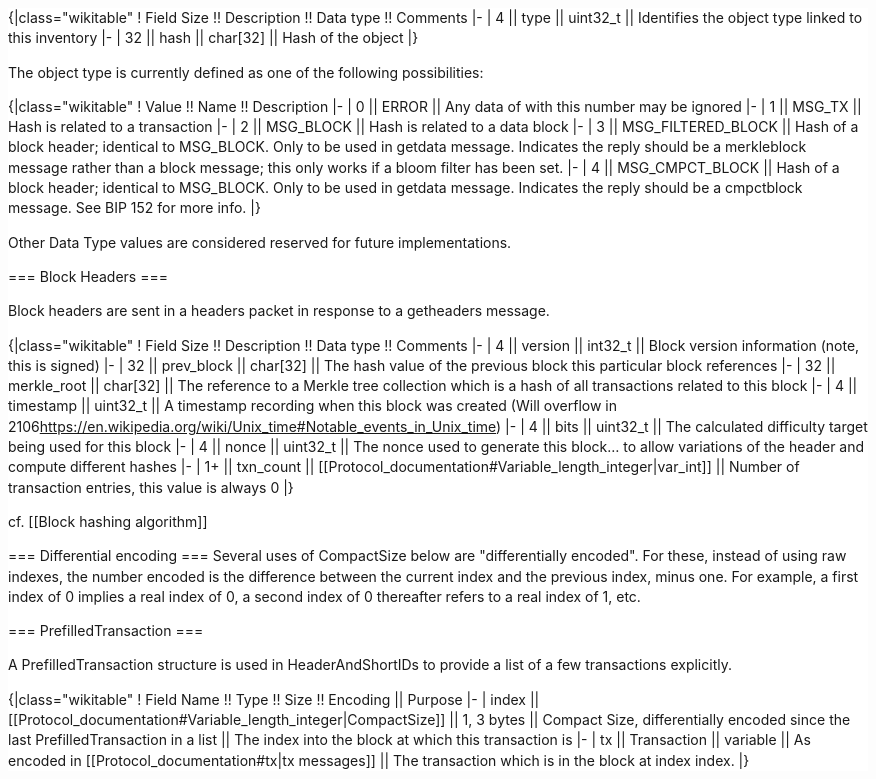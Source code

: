 {|class="wikitable" ! Field Size !! Description !! Data type !! Comments |- | 4
|| type || uint32_t || Identifies the object type linked to this inventory |- |
32 || hash || char[32] || Hash of the object |}

The object type is currently defined as one of the following possibilities:

{|class="wikitable" ! Value !! Name !! Description |- | 0 || ERROR || Any data
of with this number may be ignored |- | 1 || MSG_TX || Hash is related to a
transaction |- | 2 || MSG_BLOCK || Hash is related to a data block |- | 3 ||
MSG_FILTERED_BLOCK || Hash of a block header; identical to MSG_BLOCK. Only to be
used in getdata message. Indicates the reply should be a merkleblock message
rather than a block message; this only works if a bloom filter has been set. |-
| 4 || MSG_CMPCT_BLOCK || Hash of a block header; identical to MSG_BLOCK. Only
to be used in getdata message. Indicates the reply should be a cmpctblock
message. See BIP 152 for more info. |}

Other Data Type values are considered reserved for future implementations.

=== Block Headers ===

Block headers are sent in a headers packet in response to a getheaders message.

{|class="wikitable" ! Field Size !! Description !! Data type !! Comments |- | 4
|| version || int32_t || Block version information (note, this is signed) |- |
32 || prev_block || char[32] || The hash value of the previous block this
particular block references |- | 32 || merkle_root || char[32] || The reference
to a Merkle tree collection which is a hash of all transactions related to this
block |- | 4 || timestamp || uint32_t || A timestamp recording when this block
was created (Will overflow in
2106<ref>https://en.wikipedia.org/wiki/Unix_time#Notable_events_in_Unix_time</ref>)
|- | 4 || bits || uint32_t || The calculated difficulty target being used for
this block |- | 4 || nonce || uint32_t || The nonce used to generate this block…
to allow variations of the header and compute different hashes |- | 1+ ||
txn_count || [[Protocol_documentation#Variable_length_integer|var_int]] ||
Number of transaction entries, this value is always 0 |}

cf. [[Block hashing algorithm]]

=== Differential encoding === Several uses of CompactSize below are
"differentially encoded". For these, instead of using raw indexes, the number
encoded is the difference between the current index and the previous index,
minus one. For example, a first index of 0 implies a real index of 0, a second
index of 0 thereafter refers to a real index of 1, etc.

=== PrefilledTransaction ===

A PrefilledTransaction structure is used in HeaderAndShortIDs to provide a list
of a few transactions explicitly.

{|class="wikitable" ! Field Name !! Type !! Size !! Encoding || Purpose |- |
index || [[Protocol_documentation#Variable_length_integer|CompactSize]] || 1, 3
bytes || Compact Size, differentially encoded since the last
PrefilledTransaction in a list || The index into the block at which this
transaction is |- | tx || Transaction || variable || As encoded in
[[Protocol_documentation#tx|tx messages]] || The transaction which is in the
block at index index. |}
